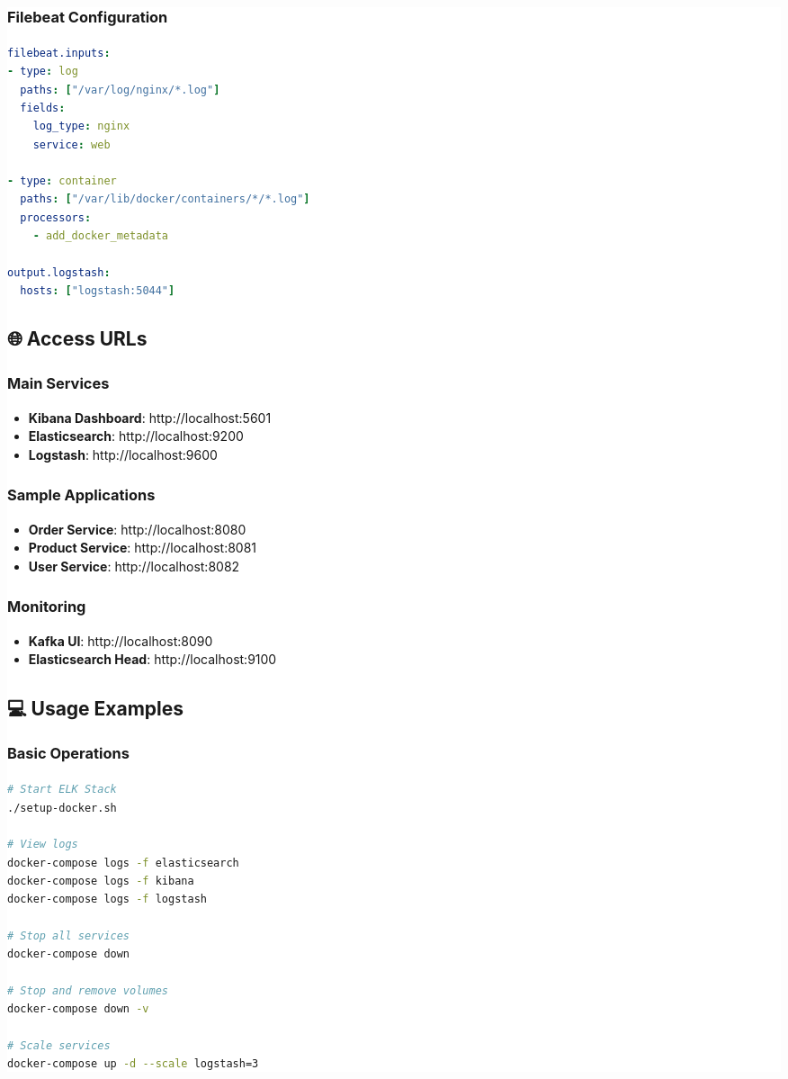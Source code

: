 ### Filebeat Configuration
```yaml
filebeat.inputs:
- type: log
  paths: ["/var/log/nginx/*.log"]
  fields:
    log_type: nginx
    service: web

- type: container
  paths: ["/var/lib/docker/containers/*/*.log"]
  processors:
    - add_docker_metadata

output.logstash:
  hosts: ["logstash:5044"]
```

## 🌐 Access URLs

### Main Services
- **Kibana Dashboard**: http://localhost:5601
- **Elasticsearch**: http://localhost:9200
- **Logstash**: http://localhost:9600

### Sample Applications
- **Order Service**: http://localhost:8080
- **Product Service**: http://localhost:8081
- **User Service**: http://localhost:8082

### Monitoring
- **Kafka UI**: http://localhost:8090
- **Elasticsearch Head**: http://localhost:9100

## 💻 Usage Examples

### Basic Operations
```bash
# Start ELK Stack
./setup-docker.sh

# View logs
docker-compose logs -f elasticsearch
docker-compose logs -f kibana
docker-compose logs -f logstash

# Stop all services
docker-compose down

# Stop and remove volumes
docker-compose down -v

# Scale services
docker-compose up -d --scale logstash=3
```
